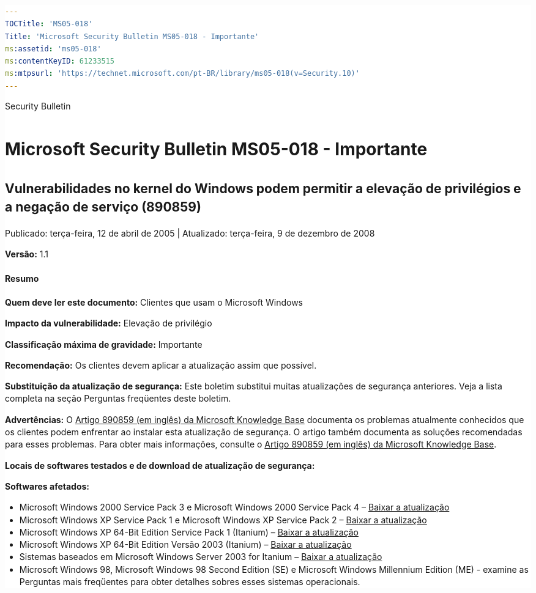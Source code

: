 ```yaml
---
TOCTitle: 'MS05-018'
Title: 'Microsoft Security Bulletin MS05-018 - Importante'
ms:assetid: 'ms05-018'
ms:contentKeyID: 61233515
ms:mtpsurl: 'https://technet.microsoft.com/pt-BR/library/ms05-018(v=Security.10)'
---
```


Security Bulletin

Microsoft Security Bulletin MS05-018 - Importante
=================================================

Vulnerabilidades no kernel do Windows podem permitir a elevação de privilégios e a negação de serviço (890859)
--------------------------------------------------------------------------------------------------------------

Publicado: terça-feira, 12 de abril de 2005 | Atualizado: terça-feira, 9 de dezembro de 2008

**Versão:** 1.1

#### Resumo

**Quem deve ler este documento:** Clientes que usam o Microsoft Windows

**Impacto da vulnerabilidade:** Elevação de privilégio

**Classificação máxima de gravidade:** Importante

**Recomendação:** Os clientes devem aplicar a atualização assim que possível.

**Substituição da atualização de segurança:** Este boletim substitui muitas atualizações de segurança anteriores. Veja a lista completa na seção Perguntas freqüentes deste boletim.

**Advertências:** O [Artigo 890859 (em inglês) da Microsoft Knowledge Base](http://support.microsoft.com/kb/890859) documenta os problemas atualmente conhecidos que os clientes podem enfrentar ao instalar esta atualização de segurança. O artigo também documenta as soluções recomendadas para esses problemas. Para obter mais informações, consulte o [Artigo 890859 (em inglês) da Microsoft Knowledge Base](http://support.microsoft.com/kb/890859).

**Locais de softwares testados e de download de atualização de segurança:**

**Softwares afetados:**

-   Microsoft Windows 2000 Service Pack 3 e Microsoft Windows 2000 Service Pack 4 – [Baixar a atualização](http://www.microsoft.com/downloads/details.aspx?familyid=992c1bf9-a2c0-49d2-9059-a1dad6703213)
-   Microsoft Windows XP Service Pack 1 e Microsoft Windows XP Service Pack 2 – [Baixar a atualização](http://www.microsoft.com/downloads/details.aspx?familyid=f0683e2b-8e8f-474f-b8d8-46c4c33fce99)
-   Microsoft Windows XP 64-Bit Edition Service Pack 1 (Itanium) – [Baixar a atualização](http://www.microsoft.com/downloads/details.aspx?familyid=b52f9281-570f-4f7a-8def-5aeab6e8e002)
-   Microsoft Windows XP 64-Bit Edition Versão 2003 (Itanium) – [Baixar a atualização](http://www.microsoft.com/downloads/details.aspx?familyid=c51d6ad5-93ba-4717-a5db-5ce78f70592e)
-   Sistemas baseados em Microsoft Windows Server 2003 for Itanium – [Baixar a atualização](http://www.microsoft.com/downloads/details.aspx?familyid=c51d6ad5-93ba-4717-a5db-5ce78f70592e)
-   Microsoft Windows 98, Microsoft Windows 98 Second Edition (SE) e Microsoft Windows Millennium Edition (ME) - examine as Perguntas mais freqüentes para obter detalhes sobres esses sistemas operacionais.
